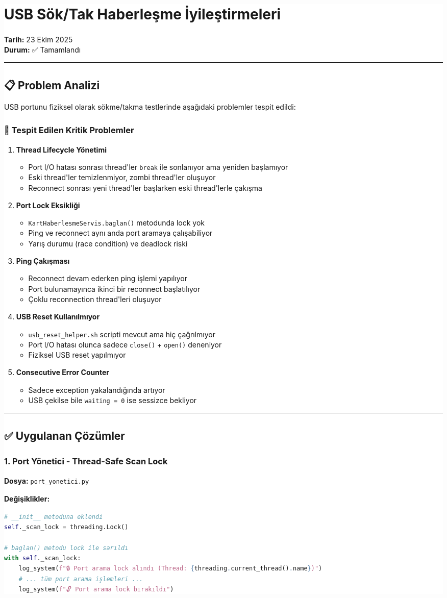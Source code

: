 # USB Sök/Tak Haberleşme İyileştirmeleri

**Tarih:** 23 Ekim 2025  
**Durum:** ✅ Tamamlandı

---

## 📋 Problem Analizi

USB portunu fiziksel olarak sökme/takma testlerinde aşağıdaki problemler tespit edildi:

### 🔴 Tespit Edilen Kritik Problemler

1. **Thread Lifecycle Yönetimi**
   - Port I/O hatası sonrası thread'ler `break` ile sonlanıyor ama yeniden başlamıyor
   - Eski thread'ler temizlenmiyor, zombi thread'ler oluşuyor
   - Reconnect sonrası yeni thread'ler başlarken eski thread'lerle çakışma

2. **Port Lock Eksikliği**
   - `KartHaberlesmeServis.baglan()` metodunda lock yok
   - Ping ve reconnect aynı anda port aramaya çalışabiliyor
   - Yarış durumu (race condition) ve deadlock riski

3. **Ping Çakışması**
   - Reconnect devam ederken ping işlemi yapılıyor
   - Port bulunamayınca ikinci bir reconnect başlatılıyor
   - Çoklu reconnection thread'leri oluşuyor

4. **USB Reset Kullanılmıyor**
   - `usb_reset_helper.sh` scripti mevcut ama hiç çağrılmıyor
   - Port I/O hatası olunca sadece `close()` + `open()` deneniyor
   - Fiziksel USB reset yapılmıyor

5. **Consecutive Error Counter**
   - Sadece exception yakalandığında artıyor
   - USB çekilse bile `waiting = 0` ise sessizce bekliyor

---

## ✅ Uygulanan Çözümler

### 1. Port Yönetici - Thread-Safe Scan Lock

**Dosya:** `port_yonetici.py`

**Değişiklikler:**
```python
# __init__ metoduna eklendi
self._scan_lock = threading.Lock()

# baglan() metodu lock ile sarıldı
with self._scan_lock:
    log_system(f"🔒 Port arama lock alındı (Thread: {threading.current_thread().name})")
    # ... tüm port arama işlemleri ...
    log_system(f"🔓 Port arama lock bırakıldı")
```

